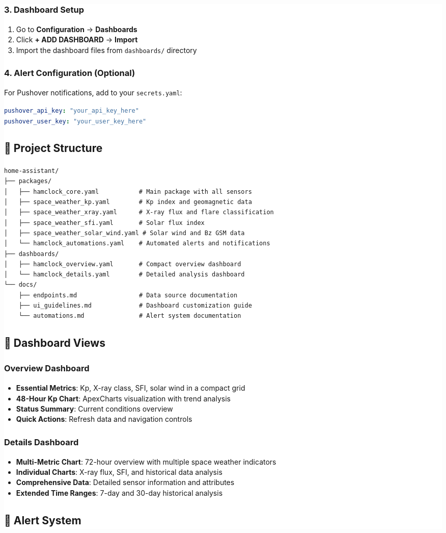 ### 3. Dashboard Setup

1. Go to **Configuration** → **Dashboards**
2. Click **+ ADD DASHBOARD** → **Import**
3. Import the dashboard files from `dashboards/` directory

### 4. Alert Configuration (Optional)

For Pushover notifications, add to your `secrets.yaml`:

```yaml
pushover_api_key: "your_api_key_here"
pushover_user_key: "your_user_key_here"
```

## 📁 Project Structure

```
home-assistant/
├── packages/
│   ├── hamclock_core.yaml           # Main package with all sensors
│   ├── space_weather_kp.yaml        # Kp index and geomagnetic data
│   ├── space_weather_xray.yaml      # X-ray flux and flare classification
│   ├── space_weather_sfi.yaml       # Solar flux index
│   ├── space_weather_solar_wind.yaml # Solar wind and Bz GSM data
│   └── hamclock_automations.yaml    # Automated alerts and notifications
├── dashboards/
│   ├── hamclock_overview.yaml       # Compact overview dashboard
│   └── hamclock_details.yaml        # Detailed analysis dashboard
└── docs/
    ├── endpoints.md                 # Data source documentation
    ├── ui_guidelines.md             # Dashboard customization guide
    └── automations.md               # Alert system documentation
```

## 🎨 Dashboard Views

### Overview Dashboard
- **Essential Metrics**: Kp, X-ray class, SFI, solar wind in a compact grid
- **48-Hour Kp Chart**: ApexCharts visualization with trend analysis
- **Status Summary**: Current conditions overview
- **Quick Actions**: Refresh data and navigation controls

### Details Dashboard
- **Multi-Metric Chart**: 72-hour overview with multiple space weather indicators
- **Individual Charts**: X-ray flux, SFI, and historical data analysis
- **Comprehensive Data**: Detailed sensor information and attributes
- **Extended Time Ranges**: 7-day and 30-day historical analysis

## 🔔 Alert System
